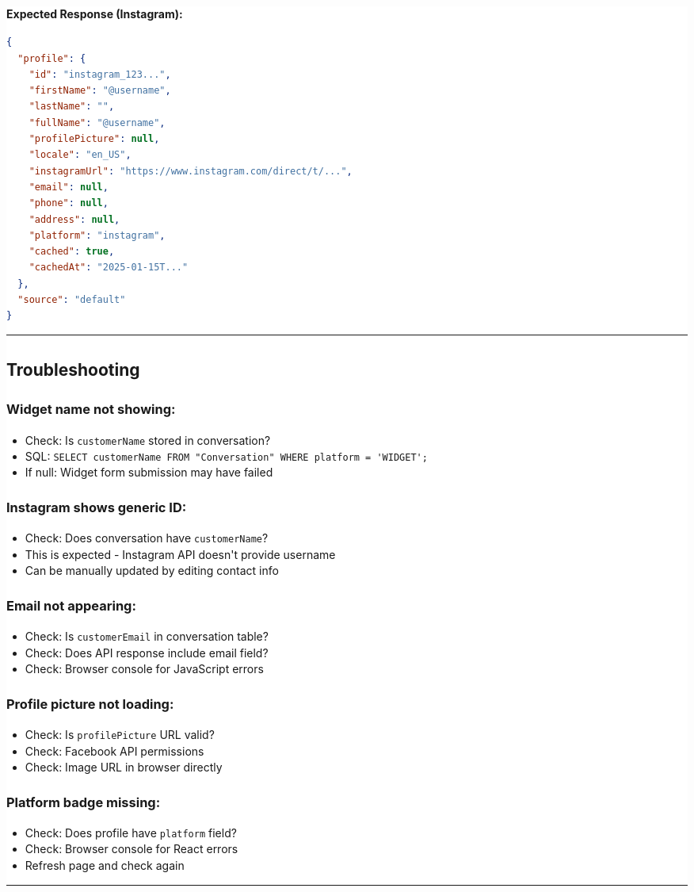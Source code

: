 
**Expected Response (Instagram):**
```json
{
  "profile": {
    "id": "instagram_123...",
    "firstName": "@username",
    "lastName": "",
    "fullName": "@username",
    "profilePicture": null,
    "locale": "en_US",
    "instagramUrl": "https://www.instagram.com/direct/t/...",
    "email": null,
    "phone": null,
    "address": null,
    "platform": "instagram",
    "cached": true,
    "cachedAt": "2025-01-15T..."
  },
  "source": "default"
}
```

---

## Troubleshooting

### Widget name not showing:
- Check: Is `customerName` stored in conversation?
- SQL: `SELECT customerName FROM "Conversation" WHERE platform = 'WIDGET';`
- If null: Widget form submission may have failed

### Instagram shows generic ID:
- Check: Does conversation have `customerName`?
- This is expected - Instagram API doesn't provide username
- Can be manually updated by editing contact info

### Email not appearing:
- Check: Is `customerEmail` in conversation table?
- Check: Does API response include email field?
- Check: Browser console for JavaScript errors

### Profile picture not loading:
- Check: Is `profilePicture` URL valid?
- Check: Facebook API permissions
- Check: Image URL in browser directly

### Platform badge missing:
- Check: Does profile have `platform` field?
- Check: Browser console for React errors
- Refresh page and check again

---